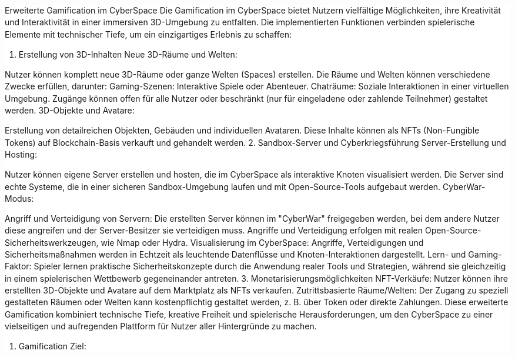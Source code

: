 Erweiterte Gamification im CyberSpace
Die Gamification im CyberSpace bietet Nutzern vielfältige Möglichkeiten, ihre Kreativität und Interaktivität in einer immersiven 3D-Umgebung zu entfalten. Die implementierten Funktionen verbinden spielerische Elemente mit technischer Tiefe, um ein einzigartiges Erlebnis zu schaffen:

1. Erstellung von 3D-Inhalten
Neue 3D-Räume und Welten:

Nutzer können komplett neue 3D-Räume oder ganze Welten (Spaces) erstellen.
Die Räume und Welten können verschiedene Zwecke erfüllen, darunter:
Gaming-Szenen: Interaktive Spiele oder Abenteuer.
Chaträume: Soziale Interaktionen in einer virtuellen Umgebung.
Zugänge können offen für alle Nutzer oder beschränkt (nur für eingeladene oder zahlende Teilnehmer) gestaltet werden.
3D-Objekte und Avatare:

Erstellung von detailreichen Objekten, Gebäuden und individuellen Avataren.
Diese Inhalte können als NFTs (Non-Fungible Tokens) auf Blockchain-Basis verkauft und gehandelt werden.
2. Sandbox-Server und Cyberkriegsführung
Server-Erstellung und Hosting:

Nutzer können eigene Server erstellen und hosten, die im CyberSpace als interaktive Knoten visualisiert werden.
Die Server sind echte Systeme, die in einer sicheren Sandbox-Umgebung laufen und mit Open-Source-Tools aufgebaut werden.
CyberWar-Modus:

Angriff und Verteidigung von Servern:
Die erstellten Server können im "CyberWar" freigegeben werden, bei dem andere Nutzer diese angreifen und der Server-Besitzer sie verteidigen muss.
Angriffe und Verteidigung erfolgen mit realen Open-Source-Sicherheitswerkzeugen, wie Nmap oder Hydra.
Visualisierung im CyberSpace:
Angriffe, Verteidigungen und Sicherheitsmaßnahmen werden in Echtzeit als leuchtende Datenflüsse und Knoten-Interaktionen dargestellt.
Lern- und Gaming-Faktor:
Spieler lernen praktische Sicherheitskonzepte durch die Anwendung realer Tools und Strategien, während sie gleichzeitig in einem spielerischen Wettbewerb gegeneinander antreten.
3. Monetarisierungsmöglichkeiten
NFT-Verkäufe:
Nutzer können ihre erstellten 3D-Objekte und Avatare auf dem Marktplatz als NFTs verkaufen.
Zutrittsbasierte Räume/Welten:
Der Zugang zu speziell gestalteten Räumen oder Welten kann kostenpflichtig gestaltet werden, z. B. über Token oder direkte Zahlungen.
Diese erweiterte Gamification kombiniert technische Tiefe, kreative Freiheit und spielerische Herausforderungen, um den CyberSpace zu einer vielseitigen und aufregenden Plattform für Nutzer aller Hintergründe zu machen.






1. Gamification
Ziel:
